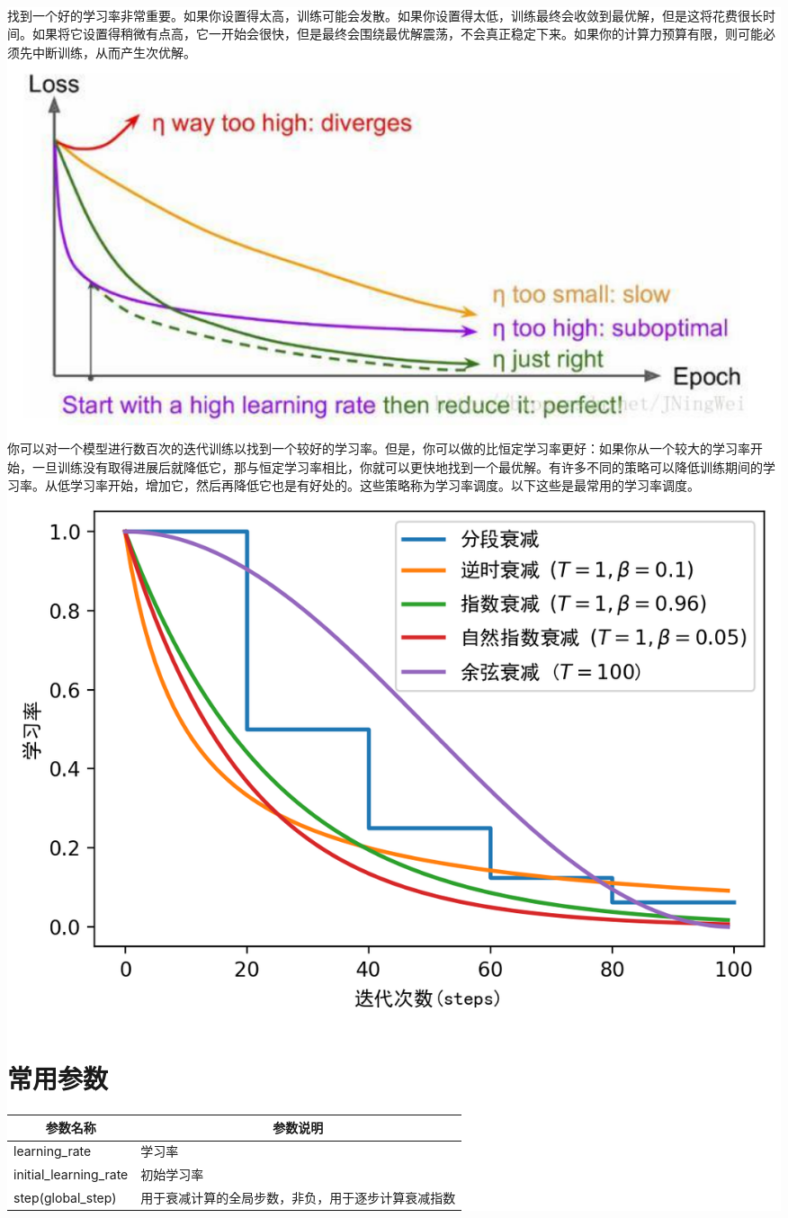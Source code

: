 找到一个好的学习率非常重要。如果你设置得太高，训练可能会发散。如果你设置得太低，训练最终会收敛到最优解，但是这将花费很长时间。如果将它设置得稍微有点高，它一开始会很快，但是最终会围绕最优解震荡，不会真正稳定下来。如果你的计算力预算有限，则可能必须先中断训练，从而产生次优解。<br />![学习率.png](./img/1645087672917-2526b8ac-65fc-4e07-ac6a-9123920d379f.png)<br />你可以对一个模型进行数百次的迭代训练以找到一个较好的学习率。但是，你可以做的比恒定学习率更好：如果你从一个较大的学习率开始，一旦训练没有取得进展后就降低它，那与恒定学习率相比，你就可以更快地找到一个最优解。有许多不同的策略可以降低训练期间的学习率。从低学习率开始，增加它，然后再降低它也是有好处的。这些策略称为学习率调度。以下这些是最常用的学习率调度。<br />![衰减.png](./img/1645087908102-85245862-ec03-46e2-b68a-541602dbed7e.png)
<a name="xXphK"></a>
# 常用参数
| 参数名称 | 参数说明 |
| --- | --- |
| learning_rate | 学习率 |
| initial_learning_rate | 初始学习率 |
| step(global_step) | 用于衰减计算的全局步数，非负，用于逐步计算衰减指数 |